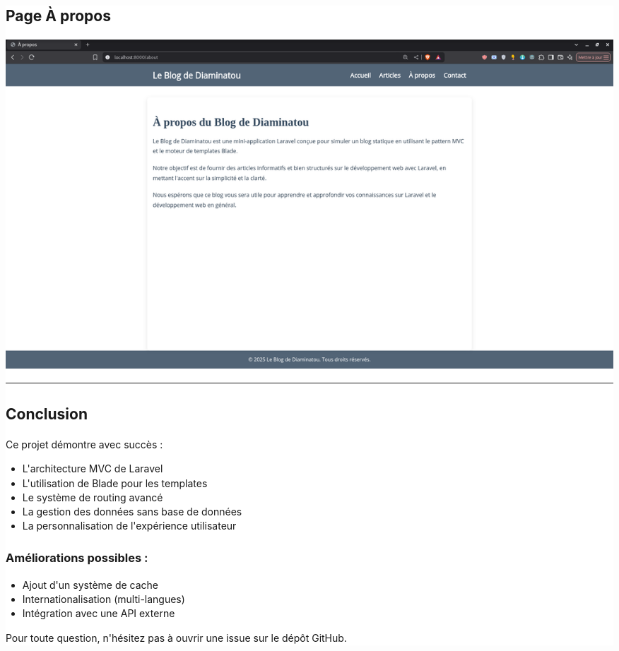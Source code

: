 ## Page À propos

![apropos](Captures/apropos.png)

---

## Conclusion

Ce projet démontre avec succès :

- L'architecture MVC de Laravel  
- L'utilisation de Blade pour les templates  
- Le système de routing avancé  
- La gestion des données sans base de données  
- La personnalisation de l'expérience utilisateur  

### Améliorations possibles :

- Ajout d'un système de cache  
- Internationalisation (multi-langues)  
- Intégration avec une API externe  

Pour toute question, n'hésitez pas à ouvrir une issue sur le dépôt GitHub.
